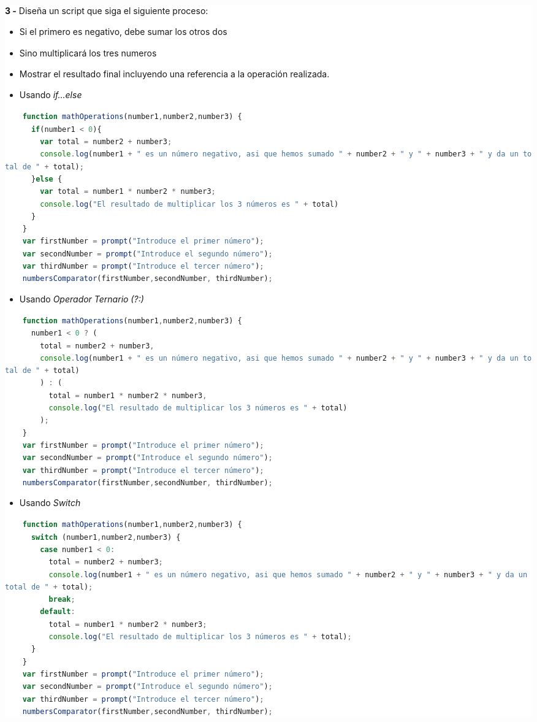 **3 -** Diseña un script que siga el siguiente proceso:
- Si el primero es negativo, debe sumar los otros dos
- Sino multiplicará los tres numeros
- Mostrar el resultado final incluyendo una referencia a la operación realizada.

- Usando *if...else*
```javascript
    function mathOperations(number1,number2,number3) {
	  if(number1 < 0){
	    var total = number2 + number3;
	    console.log(number1 + " es un número negativo, asi que hemos sumado " + number2 + " y " + number3 + " y da un total de " + total);
	  }else {
	    var total = number1 * number2 * number3;
	    console.log("El resultado de multiplicar los 3 números es " + total)
	  }
	}
	var firstNumber = prompt("Introduce el primer número");
	var secondNumber = prompt("Introduce el segundo número");
	var thirdNumber = prompt("Introduce el tercer número");
	numbersComparator(firstNumber,secondNumber, thirdNumber);
```

- Usando *Operador Ternario (?:)*
```javascript
    function mathOperations(number1,number2,number3) {
	  number1 < 0 ? (
	    total = number2 + number3,
	    console.log(number1 + " es un número negativo, asi que hemos sumado " + number2 + " y " + number3 + " y da un total de " + total)
	    ) : (
	      total = number1 * number2 * number3,
	      console.log("El resultado de multiplicar los 3 números es " + total)
	    );
	}
	var firstNumber = prompt("Introduce el primer número");
	var secondNumber = prompt("Introduce el segundo número");
	var thirdNumber = prompt("Introduce el tercer número");
	numbersComparator(firstNumber,secondNumber, thirdNumber);
```

- Usando *Switch*
```javascript
    function mathOperations(number1,number2,number3) {
	  switch (number1,number2,number3) {
	    case number1 < 0:
	      total = number2 + number3;
	      console.log(number1 + " es un número negativo, asi que hemos sumado " + number2 + " y " + number3 + " y da un total de " + total);
	      break;
	    default:
	      total = number1 * number2 * number3;
	      console.log("El resultado de multiplicar los 3 números es " + total);
	  }
	}
	var firstNumber = prompt("Introduce el primer número");
	var secondNumber = prompt("Introduce el segundo número");
	var thirdNumber = prompt("Introduce el tercer número");
	numbersComparator(firstNumber,secondNumber, thirdNumber);
```
